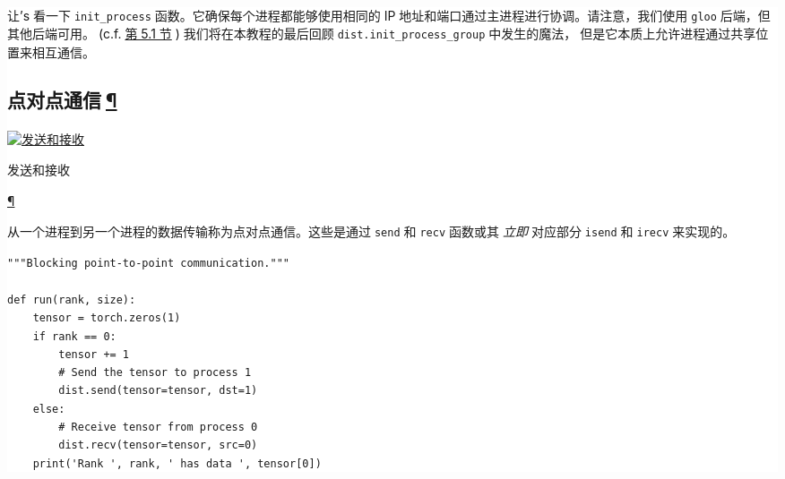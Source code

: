 


 让’s 看一下
 `init_process`
 函数。它确保每个进程都能够使用相同的 IP 地址和端口通过主进程进行协调。请注意，我们使用
 `gloo`
 后端，但
 其他后端可用。 (c.f.
 [第 5.1 节](#communication-backends) 
 ) 我们将在本教程的最后回顾 
`dist.init_process_group`
 中发生的魔法，
但是它本质上允许进程通过共享位置来相互通信。






 点对点通信
 [¶](#point-to-point-communication "固定链接到此标题")
------------------------------------------------------------------------------------------------



[![发送和接收](https://pytorch.org/tutorials/_images/send_recv.png)](https://pytorch.org/tutorials/_images/send_recv.png)


 发送和接收
 
[¶](#id1“此图像的永久链接”)





 从一个进程到另一个进程的数据传输称为点对点通信。这些是通过
 `send`
 和
 `recv`
 函数或其
 *立即* 
 对应部分
 `isend`
 和
 `irecv`
 来实现的。 






```
"""Blocking point-to-point communication."""

def run(rank, size):
    tensor = torch.zeros(1)
    if rank == 0:
        tensor += 1
        # Send the tensor to process 1
        dist.send(tensor=tensor, dst=1)
    else:
        # Receive tensor from process 0
        dist.recv(tensor=tensor, src=0)
    print('Rank ', rank, ' has data ', tensor[0])

```
